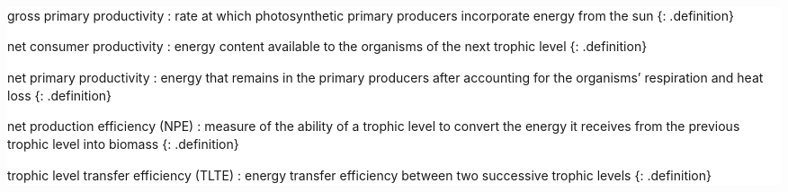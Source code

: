 gross primary productivity
: rate at which photosynthetic primary producers incorporate energy from the sun
{: .definition}

net consumer productivity
: energy content available to the organisms of the next trophic level
{: .definition}

net primary productivity
: energy that remains in the primary producers after accounting for the organisms’ respiration and heat loss
{: .definition}

net production efficiency (NPE)
: measure of the ability of a trophic level to convert the energy it receives from the previous trophic level into biomass
{: .definition}

trophic level transfer efficiency (TLTE)
: energy transfer efficiency between two successive trophic levels
{: .definition}

</div>

